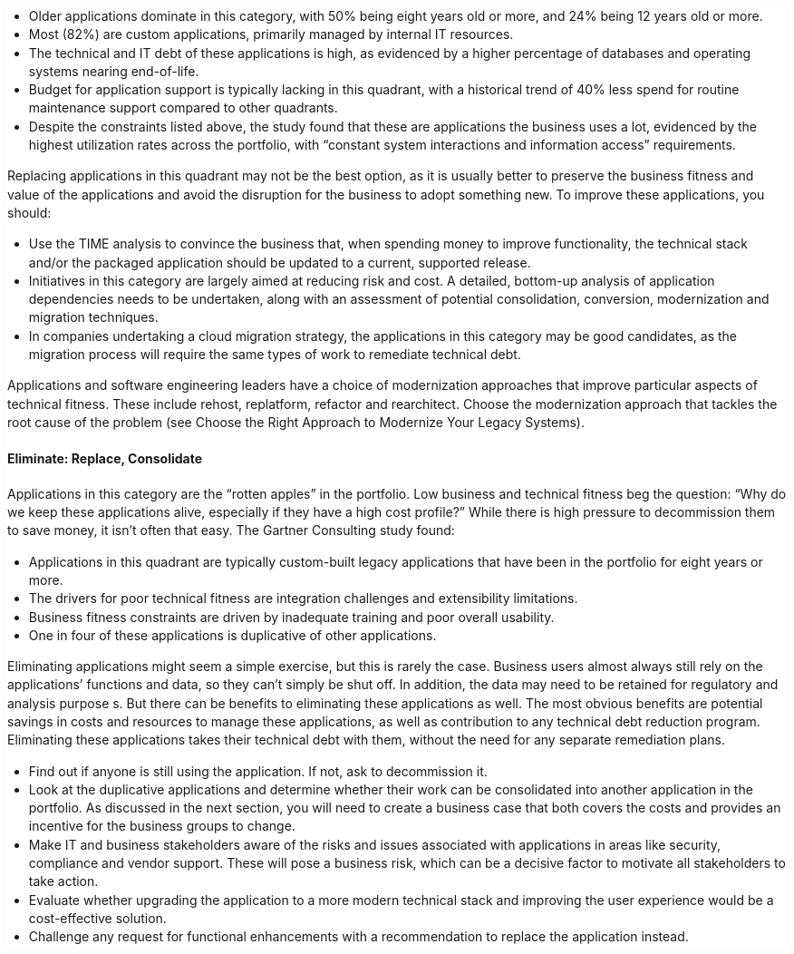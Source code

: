 - Older applications dominate in this category, with 50% being eight years old or more, and 24% being 12 years old or more.
- Most (82%) are custom applications, primarily managed by internal IT resources.
- The technical and IT debt of these applications is high, as evidenced by a higher percentage of databases and operating systems nearing end-of-life.
- Budget for application support is typically lacking in this quadrant, with a historical trend of 40% less spend for routine maintenance support compared to other quadrants.
- Despite the constraints listed above, the study found that these are applications the business uses a lot, evidenced by the highest utilization rates across the portfolio, with “constant system interactions and information access” requirements.

Replacing applications in this quadrant may not be the best option, as it is usually better to preserve the business fitness and value of the applications and avoid the disruption for the business to adopt something new. To improve these applications, you should:

- Use the TIME analysis to convince the business that, when spending money to improve functionality, the technical stack and/or the packaged application should be updated to a current, supported release.
- Initiatives in this category are largely aimed at reducing risk and cost. A detailed, bottom-up analysis of application dependencies needs to be undertaken, along with an assessment of potential consolidation, conversion, modernization and migration techniques.
- In companies undertaking a cloud migration strategy, the applications in this category may be good candidates, as the migration process will require the same types of work to remediate technical debt.

Applications and software engineering leaders have a choice of modernization approaches that improve particular aspects of technical fitness. These include rehost, replatform, refactor and rearchitect. Choose the modernization approach that tackles the root cause of the problem (see Choose the Right Approach to Modernize Your Legacy Systems).

#### Eliminate: Replace, Consolidate

Applications in this category are the “rotten apples” in the portfolio. Low business and technical fitness beg the question: “Why do we keep these applications alive, especially if they have a high cost profile?” While there is high pressure to decommission them to save money, it isn’t often that easy. The Gartner Consulting study found:

- Applications in this quadrant are typically custom-built legacy applications that have been in the portfolio for eight years or more.
- The drivers for poor technical fitness are integration challenges and extensibility limitations.
- Business fitness constraints are driven by inadequate training and poor overall usability.
- One in four of these applications is duplicative of other applications.

Eliminating applications might seem a simple exercise, but this is rarely the case. Business users almost always still rely on the applications’ functions and data, so they can’t simply be shut off. In addition, the data may need to be retained for regulatory and analysis purpose s. But there can be benefits to eliminating these applications as well. The most obvious benefits are potential savings in costs and resources to manage these applications, as well as contribution to any technical debt reduction program. Eliminating these applications takes their technical debt with them, without the need for any separate remediation plans.

- Find out if anyone is still using the application. If not, ask to decommission it.
- Look at the duplicative applications and determine whether their work can be consolidated into another application in the portfolio. As discussed in the next section, you will need to create a business case that both covers the costs and provides an incentive for the business groups to change.
- Make IT and business stakeholders aware of the risks and issues associated with applications in areas like security, compliance and vendor support. These will pose a business risk, which can be a decisive factor to motivate all stakeholders to take action.
- Evaluate whether upgrading the application to a more modern technical stack and improving the user experience would be a cost-effective solution.
- Challenge any request for functional enhancements with a recommendation to replace the application instead.

